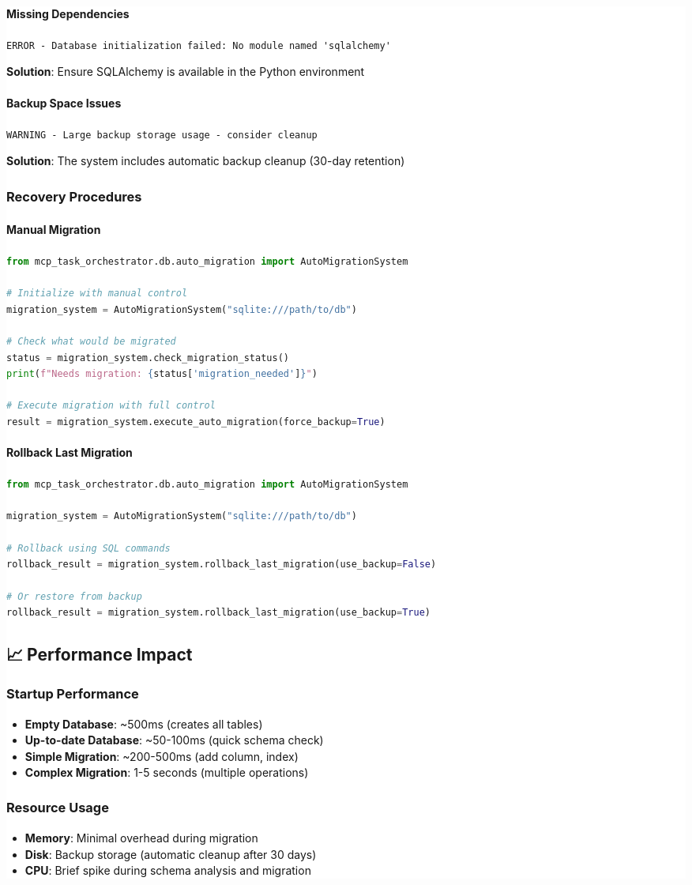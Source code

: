 #### Missing Dependencies
```
ERROR - Database initialization failed: No module named 'sqlalchemy'
```
**Solution**: Ensure SQLAlchemy is available in the Python environment

#### Backup Space Issues
```
WARNING - Large backup storage usage - consider cleanup
```
**Solution**: The system includes automatic backup cleanup (30-day retention)

### Recovery Procedures

#### Manual Migration
```python
from mcp_task_orchestrator.db.auto_migration import AutoMigrationSystem

# Initialize with manual control
migration_system = AutoMigrationSystem("sqlite:///path/to/db")

# Check what would be migrated
status = migration_system.check_migration_status()
print(f"Needs migration: {status['migration_needed']}")

# Execute migration with full control
result = migration_system.execute_auto_migration(force_backup=True)
```

#### Rollback Last Migration
```python
from mcp_task_orchestrator.db.auto_migration import AutoMigrationSystem

migration_system = AutoMigrationSystem("sqlite:///path/to/db")

# Rollback using SQL commands
rollback_result = migration_system.rollback_last_migration(use_backup=False)

# Or restore from backup
rollback_result = migration_system.rollback_last_migration(use_backup=True)
```

## 📈 Performance Impact

### Startup Performance
- **Empty Database**: ~500ms (creates all tables)
- **Up-to-date Database**: ~50-100ms (quick schema check)
- **Simple Migration**: ~200-500ms (add column, index)
- **Complex Migration**: 1-5 seconds (multiple operations)

### Resource Usage
- **Memory**: Minimal overhead during migration
- **Disk**: Backup storage (automatic cleanup after 30 days)
- **CPU**: Brief spike during schema analysis and migration
